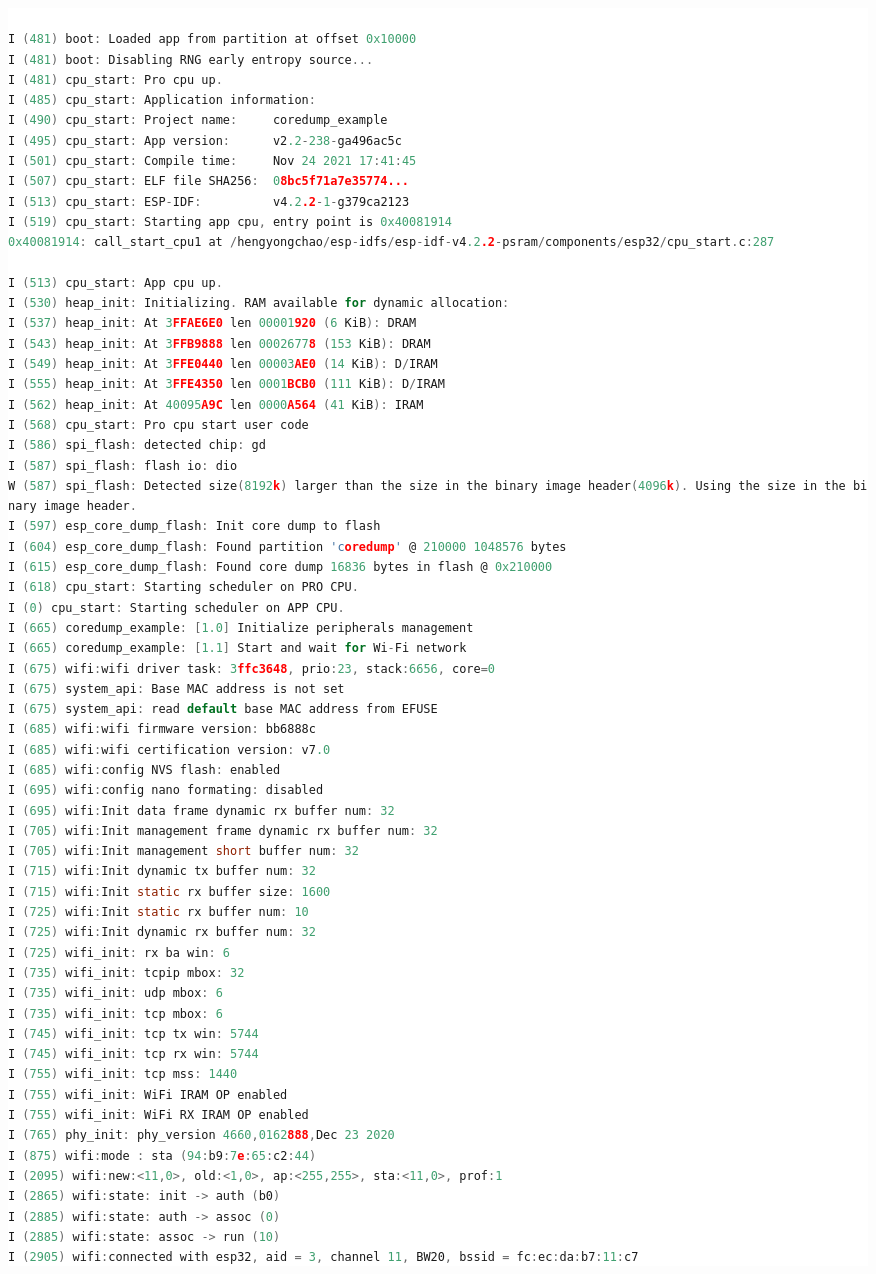 ```c

I (481) boot: Loaded app from partition at offset 0x10000
I (481) boot: Disabling RNG early entropy source...
I (481) cpu_start: Pro cpu up.
I (485) cpu_start: Application information:
I (490) cpu_start: Project name:     coredump_example
I (495) cpu_start: App version:      v2.2-238-ga496ac5c
I (501) cpu_start: Compile time:     Nov 24 2021 17:41:45
I (507) cpu_start: ELF file SHA256:  08bc5f71a7e35774...
I (513) cpu_start: ESP-IDF:          v4.2.2-1-g379ca2123
I (519) cpu_start: Starting app cpu, entry point is 0x40081914
0x40081914: call_start_cpu1 at /hengyongchao/esp-idfs/esp-idf-v4.2.2-psram/components/esp32/cpu_start.c:287

I (513) cpu_start: App cpu up.
I (530) heap_init: Initializing. RAM available for dynamic allocation:
I (537) heap_init: At 3FFAE6E0 len 00001920 (6 KiB): DRAM
I (543) heap_init: At 3FFB9888 len 00026778 (153 KiB): DRAM
I (549) heap_init: At 3FFE0440 len 00003AE0 (14 KiB): D/IRAM
I (555) heap_init: At 3FFE4350 len 0001BCB0 (111 KiB): D/IRAM
I (562) heap_init: At 40095A9C len 0000A564 (41 KiB): IRAM
I (568) cpu_start: Pro cpu start user code
I (586) spi_flash: detected chip: gd
I (587) spi_flash: flash io: dio
W (587) spi_flash: Detected size(8192k) larger than the size in the binary image header(4096k). Using the size in the binary image header.
I (597) esp_core_dump_flash: Init core dump to flash
I (604) esp_core_dump_flash: Found partition 'coredump' @ 210000 1048576 bytes
I (615) esp_core_dump_flash: Found core dump 16836 bytes in flash @ 0x210000
I (618) cpu_start: Starting scheduler on PRO CPU.
I (0) cpu_start: Starting scheduler on APP CPU.
I (665) coredump_example: [1.0] Initialize peripherals management
I (665) coredump_example: [1.1] Start and wait for Wi-Fi network
I (675) wifi:wifi driver task: 3ffc3648, prio:23, stack:6656, core=0
I (675) system_api: Base MAC address is not set
I (675) system_api: read default base MAC address from EFUSE
I (685) wifi:wifi firmware version: bb6888c
I (685) wifi:wifi certification version: v7.0
I (685) wifi:config NVS flash: enabled
I (695) wifi:config nano formating: disabled
I (695) wifi:Init data frame dynamic rx buffer num: 32
I (705) wifi:Init management frame dynamic rx buffer num: 32
I (705) wifi:Init management short buffer num: 32
I (715) wifi:Init dynamic tx buffer num: 32
I (715) wifi:Init static rx buffer size: 1600
I (725) wifi:Init static rx buffer num: 10
I (725) wifi:Init dynamic rx buffer num: 32
I (725) wifi_init: rx ba win: 6
I (735) wifi_init: tcpip mbox: 32
I (735) wifi_init: udp mbox: 6
I (735) wifi_init: tcp mbox: 6
I (745) wifi_init: tcp tx win: 5744
I (745) wifi_init: tcp rx win: 5744
I (755) wifi_init: tcp mss: 1440
I (755) wifi_init: WiFi IRAM OP enabled
I (755) wifi_init: WiFi RX IRAM OP enabled
I (765) phy_init: phy_version 4660,0162888,Dec 23 2020
I (875) wifi:mode : sta (94:b9:7e:65:c2:44)
I (2095) wifi:new:<11,0>, old:<1,0>, ap:<255,255>, sta:<11,0>, prof:1
I (2865) wifi:state: init -> auth (b0)
I (2885) wifi:state: auth -> assoc (0)
I (2885) wifi:state: assoc -> run (10)
I (2905) wifi:connected with esp32, aid = 3, channel 11, BW20, bssid = fc:ec:da:b7:11:c7
```